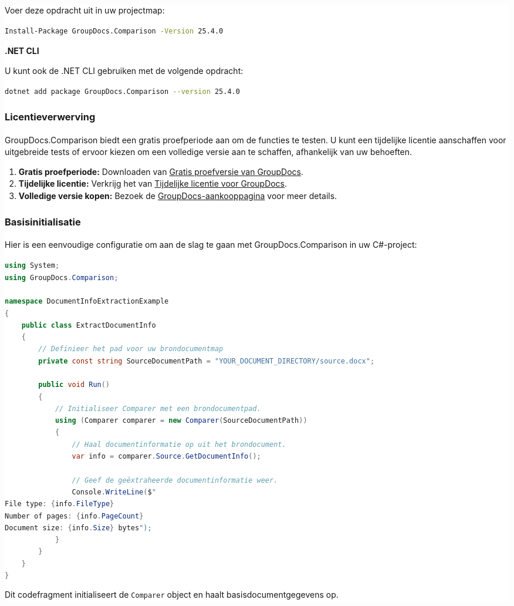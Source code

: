 Voer deze opdracht uit in uw projectmap:
```bash
Install-Package GroupDocs.Comparison -Version 25.4.0
```

**.NET CLI**

U kunt ook de .NET CLI gebruiken met de volgende opdracht:
```bash
dotnet add package GroupDocs.Comparison --version 25.4.0
```

### Licentieverwerving

GroupDocs.Comparison biedt een gratis proefperiode aan om de functies te testen. U kunt een tijdelijke licentie aanschaffen voor uitgebreide tests of ervoor kiezen om een volledige versie aan te schaffen, afhankelijk van uw behoeften.
1. **Gratis proefperiode:** Downloaden van [Gratis proefversie van GroupDocs](https://releases.groupdocs.com/comparison/net/).
2. **Tijdelijke licentie:** Verkrijg het van [Tijdelijke licentie voor GroupDocs](https://purchase.groupdocs.com/temporary-license/).
3. **Volledige versie kopen:** Bezoek de [GroupDocs-aankooppagina](https://purchase.groupdocs.com/buy) voor meer details.

### Basisinitialisatie

Hier is een eenvoudige configuratie om aan de slag te gaan met GroupDocs.Comparison in uw C#-project:
```csharp
using System;
using GroupDocs.Comparison;

namespace DocumentInfoExtractionExample
{
    public class ExtractDocumentInfo
    {
        // Definieer het pad voor uw brondocumentmap
        private const string SourceDocumentPath = "YOUR_DOCUMENT_DIRECTORY/source.docx";

        public void Run()
        {
            // Initialiseer Comparer met een brondocumentpad.
            using (Comparer comparer = new Comparer(SourceDocumentPath))
            {
                // Haal documentinformatie op uit het brondocument.
                var info = comparer.Source.GetDocumentInfo();

                // Geef de geëxtraheerde documentinformatie weer.
                Console.WriteLine($"
File type: {info.FileType}
Number of pages: {info.PageCount}
Document size: {info.Size} bytes");
            }
        }
    }
}
```
Dit codefragment initialiseert de `Comparer` object en haalt basisdocumentgegevens op.
